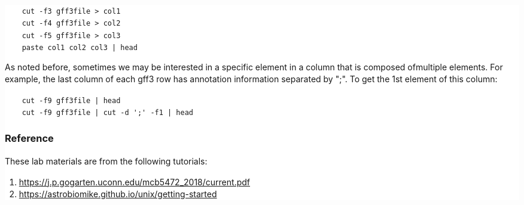 ```console
    cut -f3 gff3file > col1
    cut -f4 gff3file > col2
    cut -f5 gff3file > col3
    paste col1 col2 col3 | head
```
As noted before, sometimes we may be interested in a specific element in a column that is composed ofmultiple elements. For example, the last column of each gff3 row has annotation information separated by ";". To get the 1st element of this column:
```console  
    cut -f9 gff3file | head
    cut -f9 gff3file | cut -d ';' -f1 | head
```
### Reference
These lab materials are from the following tutorials:
1. https://j.p.gogarten.uconn.edu/mcb5472_2018/current.pdf
1. https://astrobiomike.github.io/unix/getting-started